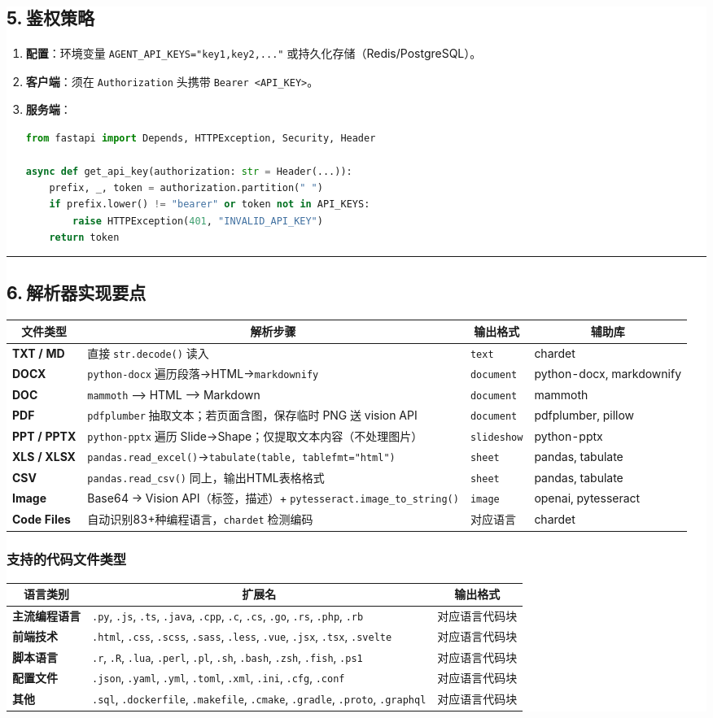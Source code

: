 
## 5. 鉴权策略

1. **配置**：环境变量 `AGENT_API_KEYS="key1,key2,..."` 或持久化存储（Redis/PostgreSQL）。
2. **客户端**：须在 `Authorization` 头携带 `Bearer <API_KEY>`。
3. **服务端**：

   ```python
   from fastapi import Depends, HTTPException, Security, Header

   async def get_api_key(authorization: str = Header(...)):
       prefix, _, token = authorization.partition(" ")
       if prefix.lower() != "bearer" or token not in API_KEYS:
           raise HTTPException(401, "INVALID_API_KEY")
       return token
   ```

---

## 6. 解析器实现要点

| 文件类型           | 解析步骤                                                        | 输出格式 | 辅助库                      |
| -------------- | ----------------------------------------------------------- | ------- | ------------------------ |
| **TXT / MD**   | 直接 `str.decode()` 读入                                        | `text` | chardet |
| **DOCX**       | `python-docx` 遍历段落→HTML→`markdownify`                       | `document` | python-docx, markdownify |
| **DOC**        | `mammoth` ⟶ HTML ⟶ Markdown                                 | `document` | mammoth                  |
| **PDF**        | `pdfplumber` 抽取文本；若页面含图，保存临时 PNG 送 vision API               | `document` | pdfplumber, pillow       |
| **PPT / PPTX** | `python-pptx` 遍历 Slide→Shape；仅提取文本内容（不处理图片）                  | `slideshow` | python-pptx              |
| **XLS / XLSX** | `pandas.read_excel()`→`tabulate(table, tablefmt="html")`  | `sheet` | pandas, tabulate         |
| **CSV**        | `pandas.read_csv()` 同上，输出HTML表格格式                                      | `sheet` | pandas, tabulate         |
| **Image**      | Base64 → Vision API（标签，描述）+ `pytesseract.image_to_string()` | `image` | openai, pytesseract      |
| **Code Files** | 自动识别83+种编程语言，`chardet` 检测编码                              | 对应语言 | chardet                  |

### 支持的代码文件类型

| 语言类别 | 扩展名 | 输出格式 |
|----------|--------|----------|
| **主流编程语言** | `.py`, `.js`, `.ts`, `.java`, `.cpp`, `.c`, `.cs`, `.go`, `.rs`, `.php`, `.rb` | 对应语言代码块 |
| **前端技术** | `.html`, `.css`, `.scss`, `.sass`, `.less`, `.vue`, `.jsx`, `.tsx`, `.svelte` | 对应语言代码块 |
| **脚本语言** | `.r`, `.R`, `.lua`, `.perl`, `.pl`, `.sh`, `.bash`, `.zsh`, `.fish`, `.ps1` | 对应语言代码块 |
| **配置文件** | `.json`, `.yaml`, `.yml`, `.toml`, `.xml`, `.ini`, `.cfg`, `.conf` | 对应语言代码块 |
| **其他** | `.sql`, `.dockerfile`, `.makefile`, `.cmake`, `.gradle`, `.proto`, `.graphql` | 对应语言代码块 |
